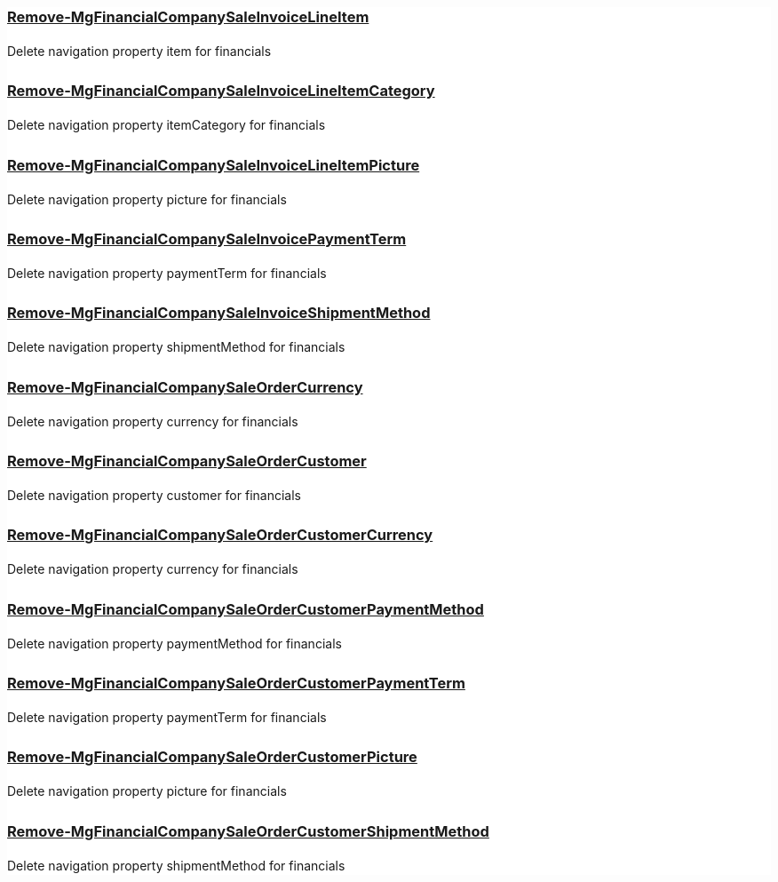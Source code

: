 ### [Remove-MgFinancialCompanySaleInvoiceLineItem](Remove-MgFinancialCompanySaleInvoiceLineItem.md)
Delete navigation property item for financials

### [Remove-MgFinancialCompanySaleInvoiceLineItemCategory](Remove-MgFinancialCompanySaleInvoiceLineItemCategory.md)
Delete navigation property itemCategory for financials

### [Remove-MgFinancialCompanySaleInvoiceLineItemPicture](Remove-MgFinancialCompanySaleInvoiceLineItemPicture.md)
Delete navigation property picture for financials

### [Remove-MgFinancialCompanySaleInvoicePaymentTerm](Remove-MgFinancialCompanySaleInvoicePaymentTerm.md)
Delete navigation property paymentTerm for financials

### [Remove-MgFinancialCompanySaleInvoiceShipmentMethod](Remove-MgFinancialCompanySaleInvoiceShipmentMethod.md)
Delete navigation property shipmentMethod for financials

### [Remove-MgFinancialCompanySaleOrderCurrency](Remove-MgFinancialCompanySaleOrderCurrency.md)
Delete navigation property currency for financials

### [Remove-MgFinancialCompanySaleOrderCustomer](Remove-MgFinancialCompanySaleOrderCustomer.md)
Delete navigation property customer for financials

### [Remove-MgFinancialCompanySaleOrderCustomerCurrency](Remove-MgFinancialCompanySaleOrderCustomerCurrency.md)
Delete navigation property currency for financials

### [Remove-MgFinancialCompanySaleOrderCustomerPaymentMethod](Remove-MgFinancialCompanySaleOrderCustomerPaymentMethod.md)
Delete navigation property paymentMethod for financials

### [Remove-MgFinancialCompanySaleOrderCustomerPaymentTerm](Remove-MgFinancialCompanySaleOrderCustomerPaymentTerm.md)
Delete navigation property paymentTerm for financials

### [Remove-MgFinancialCompanySaleOrderCustomerPicture](Remove-MgFinancialCompanySaleOrderCustomerPicture.md)
Delete navigation property picture for financials

### [Remove-MgFinancialCompanySaleOrderCustomerShipmentMethod](Remove-MgFinancialCompanySaleOrderCustomerShipmentMethod.md)
Delete navigation property shipmentMethod for financials
